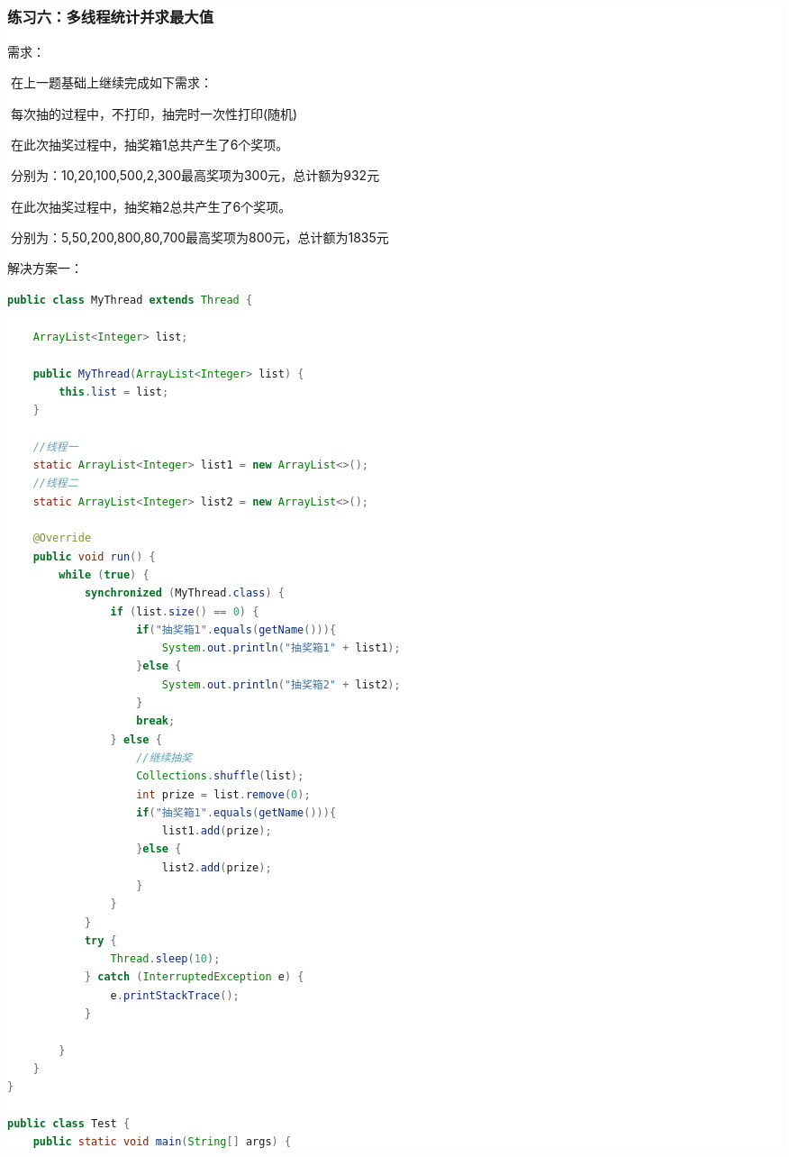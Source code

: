 

### 练习六：多线程统计并求最大值

需求：

​	在上一题基础上继续完成如下需求：

​     每次抽的过程中，不打印，抽完时一次性打印(随机)

​     在此次抽奖过程中，抽奖箱1总共产生了6个奖项。

​              分别为：10,20,100,500,2,300最高奖项为300元，总计额为932元

​     在此次抽奖过程中，抽奖箱2总共产生了6个奖项。

​              分别为：5,50,200,800,80,700最高奖项为800元，总计额为1835元

解决方案一：

```java
public class MyThread extends Thread {

    ArrayList<Integer> list;

    public MyThread(ArrayList<Integer> list) {
        this.list = list;
    }

    //线程一
    static ArrayList<Integer> list1 = new ArrayList<>();
    //线程二
    static ArrayList<Integer> list2 = new ArrayList<>();

    @Override
    public void run() {
        while (true) {
            synchronized (MyThread.class) {
                if (list.size() == 0) {
                    if("抽奖箱1".equals(getName())){
                        System.out.println("抽奖箱1" + list1);
                    }else {
                        System.out.println("抽奖箱2" + list2);
                    }
                    break;
                } else {
                    //继续抽奖
                    Collections.shuffle(list);
                    int prize = list.remove(0);
                    if("抽奖箱1".equals(getName())){
                        list1.add(prize);
                    }else {
                        list2.add(prize);
                    }
                }
            }
            try {
                Thread.sleep(10);
            } catch (InterruptedException e) {
                e.printStackTrace();
            }

        }
    }
}

public class Test {
    public static void main(String[] args) {
```